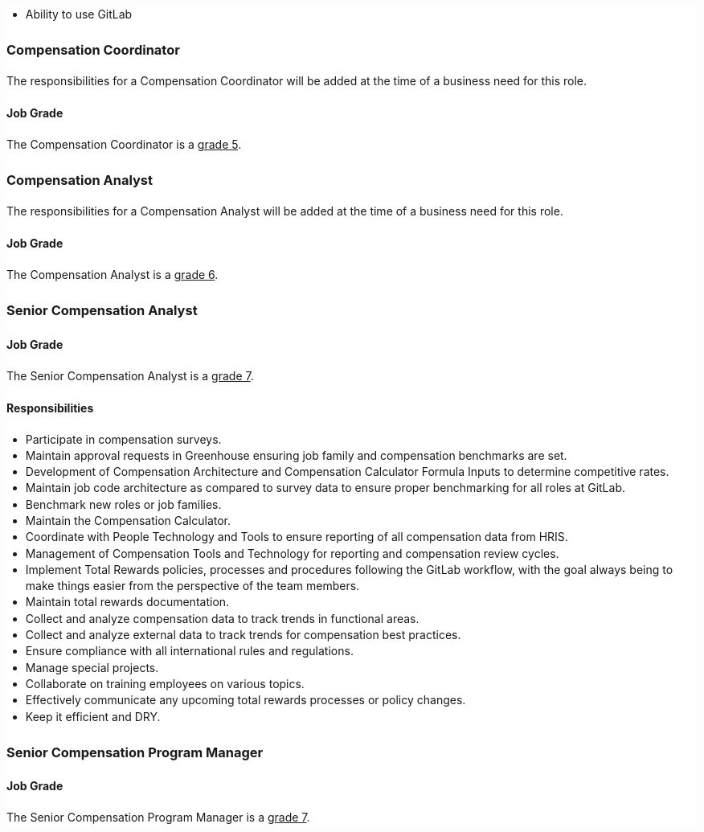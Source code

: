 - Ability to use GitLab

### Compensation Coordinator
The responsibilities for a Compensation Coordinator will be added at the time of a business need for this role.

#### Job Grade
The Compensation Coordinator is a [grade 5](/handbook/total-rewards/compensation/compensation-calculator/#gitlab-job-grades).

### Compensation Analyst
The responsibilities for a Compensation Analyst will be added at the time of a business need for this role.

#### Job Grade
The Compensation Analyst is a [grade 6](/handbook/total-rewards/compensation/compensation-calculator/#gitlab-job-grades).

### Senior Compensation Analyst

#### Job Grade
The Senior Compensation Analyst is a [grade 7](/handbook/total-rewards/compensation/compensation-calculator/#gitlab-job-grades).

#### Responsibilities
- Participate in compensation surveys.
- Maintain approval requests in Greenhouse ensuring job family and compensation benchmarks are set.
- Development of Compensation Architecture and Compensation Calculator Formula Inputs to determine competitive rates.
- Maintain job code architecture as compared to survey data to ensure proper benchmarking for all roles at GitLab.
- Benchmark new roles or job families.
- Maintain the Compensation Calculator.
- Coordinate with People Technology and Tools to ensure reporting of all compensation data from HRIS.
- Management of Compensation Tools and Technology for reporting and compensation review cycles.
- Implement Total Rewards policies, processes and procedures following the GitLab workflow, with the goal always being to make things easier from the perspective of the team members.
- Maintain total rewards documentation.
- Collect and analyze compensation data to track trends in functional areas.
- Collect and analyze external data to track trends for compensation best practices.
- Ensure compliance with all international rules and regulations.
- Manage special projects.
- Collaborate on training employees on various topics.
- Effectively communicate any upcoming total rewards processes or policy changes.
- Keep it efficient and DRY.

### Senior Compensation Program Manager

#### Job Grade
The Senior Compensation Program Manager is a [grade 7](/handbook/total-rewards/compensation/compensation-calculator/#gitlab-job-grades).

